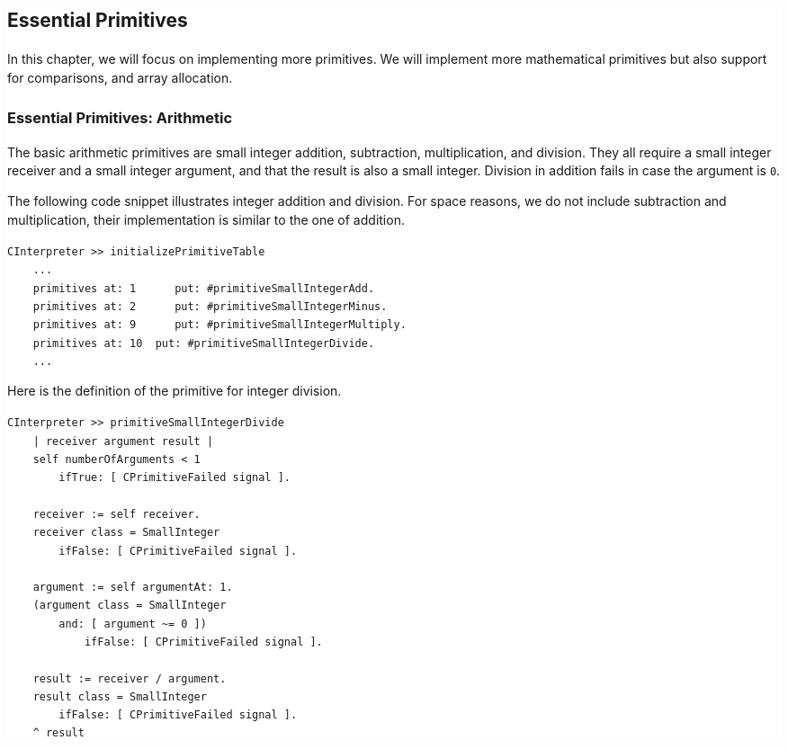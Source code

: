 






## Essential Primitives

In this chapter, we will focus on implementing more primitives.
We will implement more mathematical primitives but also support for comparisons, and 
array allocation. 



### Essential Primitives: Arithmetic 

The basic arithmetic primitives are small integer addition, subtraction, multiplication, and division.
They all require a small integer receiver and a small integer argument, and that the result is also a small integer.
Division in addition fails in case the argument is `0`.

The following code snippet illustrates integer addition and division.
For space reasons, we do not include subtraction and multiplication, their implementation is similar to the one of addition.

```
CInterpreter >> initializePrimitiveTable
	...
	primitives at: 1 	  put: #primitiveSmallIntegerAdd.
	primitives at: 2 	  put: #primitiveSmallIntegerMinus.
	primitives at: 9 	  put: #primitiveSmallIntegerMultiply.
	primitives at: 10  put: #primitiveSmallIntegerDivide.
	...
```



Here is the definition of the primitive for integer division.

```
CInterpreter >> primitiveSmallIntegerDivide
	| receiver argument result |
	self numberOfArguments < 1
		ifTrue: [ CPrimitiveFailed signal ].

	receiver := self receiver.
	receiver class = SmallInteger
		ifFalse: [ CPrimitiveFailed signal ].
	
	argument := self argumentAt: 1.
	(argument class = SmallInteger
		and: [ argument ~= 0 ])
			ifFalse: [ CPrimitiveFailed signal ].

	result := receiver / argument.
	result class = SmallInteger
		ifFalse: [ CPrimitiveFailed signal ].
	^ result
```
